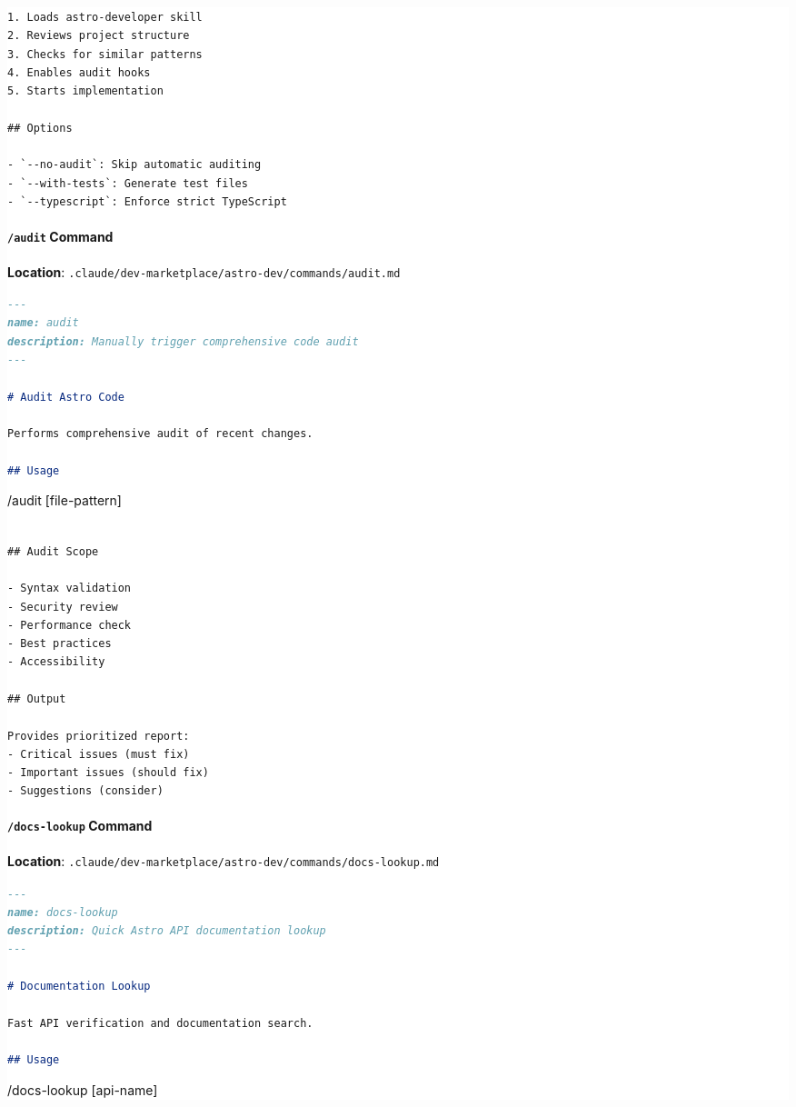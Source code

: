 ```
1. Loads astro-developer skill
2. Reviews project structure
3. Checks for similar patterns
4. Enables audit hooks
5. Starts implementation

## Options

- `--no-audit`: Skip automatic auditing
- `--with-tests`: Generate test files
- `--typescript`: Enforce strict TypeScript
```

#### `/audit` Command
**Location**: `.claude/dev-marketplace/astro-dev/commands/audit.md`

```markdown
---
name: audit
description: Manually trigger comprehensive code audit
---

# Audit Astro Code

Performs comprehensive audit of recent changes.

## Usage

```
/audit [file-pattern]
```

## Audit Scope

- Syntax validation
- Security review
- Performance check
- Best practices
- Accessibility

## Output

Provides prioritized report:
- Critical issues (must fix)
- Important issues (should fix)
- Suggestions (consider)
```

#### `/docs-lookup` Command
**Location**: `.claude/dev-marketplace/astro-dev/commands/docs-lookup.md`

```markdown
---
name: docs-lookup
description: Quick Astro API documentation lookup
---

# Documentation Lookup

Fast API verification and documentation search.

## Usage

```
/docs-lookup [api-name]
